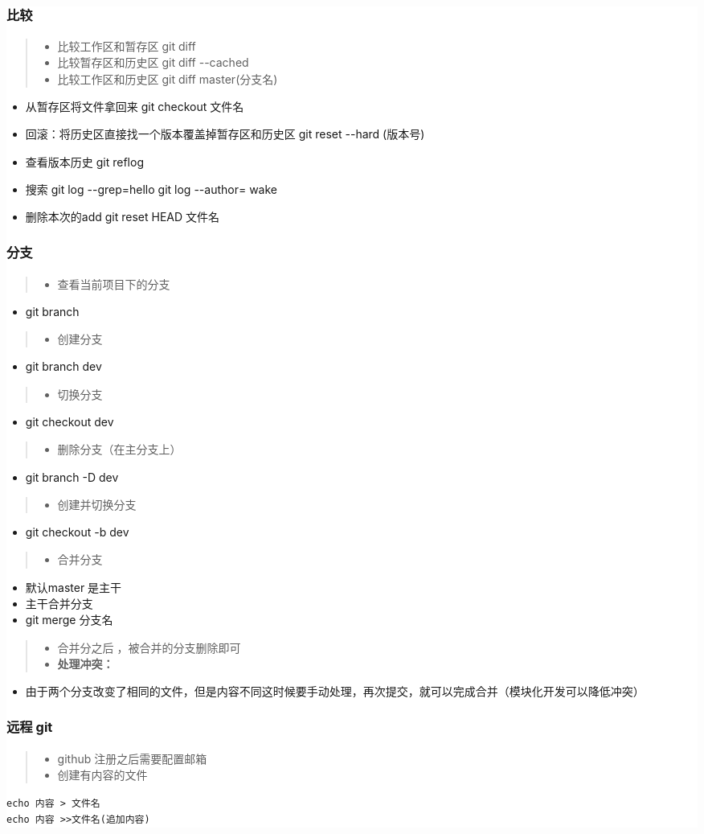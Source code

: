 ### 比较
 >- 比较工作区和暂存区
   git diff
 >- 比较暂存区和历史区
   git diff  --cached
 >- 比较工作区和历史区
   git diff   master(分支名)

- 从暂存区将文件拿回来
   git  checkout 文件名
- 回滚：将历史区直接找一个版本覆盖掉暂存区和历史区
  git  reset  --hard (版本号)

- 查看版本历史
 git reflog
-  搜索
  git log --grep=hello
  git log --author= wake

- 删除本次的add
  git reset HEAD 文件名

### 分支
>-  查看当前项目下的分支
   - git branch 

>- 创建分支
   - git branch  dev
  
>- 切换分支
  - git checkout dev
 
>- 删除分支（在主分支上）
   - git branch -D dev
  
>- 创建并切换分支
  - git checkout -b dev

>- 合并分支
   - 默认master 是主干
   - 主干合并分支
   - git merge 分支名

>- 合并分之后 ，被合并的分支删除即可
>- **处理冲突：**
   -  由于两个分支改变了相同的文件，但是内容不同这时候要手动处理，再次提交，就可以完成合并（模块化开发可以降低冲突）


### 远程 git

> - github 注册之后需要配置邮箱
> - 创建有内容的文件
```
echo 内容 > 文件名
echo 内容 >>文件名(追加内容)
```
